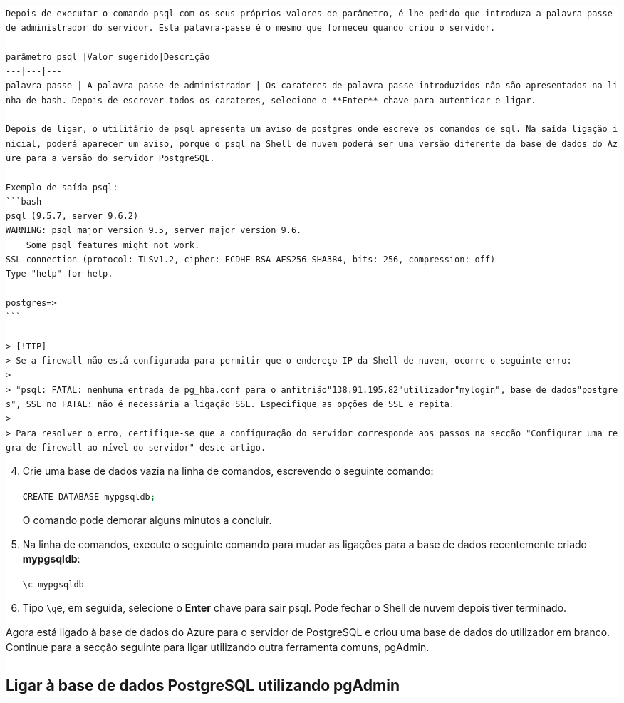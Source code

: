    Depois de executar o comando psql com os seus próprios valores de parâmetro, é-lhe pedido que introduza a palavra-passe de administrador do servidor. Esta palavra-passe é o mesmo que forneceu quando criou o servidor. 

    parâmetro psql |Valor sugerido|Descrição
    ---|---|---
    palavra-passe | A palavra-passe de administrador | Os carateres de palavra-passe introduzidos não são apresentados na linha de bash. Depois de escrever todos os carateres, selecione o **Enter** chave para autenticar e ligar.

    Depois de ligar, o utilitário de psql apresenta um aviso de postgres onde escreve os comandos de sql. Na saída ligação inicial, poderá aparecer um aviso, porque o psql na Shell de nuvem poderá ser uma versão diferente da base de dados do Azure para a versão do servidor PostgreSQL. 
    
    Exemplo de saída psql:
    ```bash
    psql (9.5.7, server 9.6.2)
    WARNING: psql major version 9.5, server major version 9.6.
        Some psql features might not work.
    SSL connection (protocol: TLSv1.2, cipher: ECDHE-RSA-AES256-SHA384, bits: 256, compression: off)
    Type "help" for help.
   
    postgres=> 
    ```

    > [!TIP]
    > Se a firewall não está configurada para permitir que o endereço IP da Shell de nuvem, ocorre o seguinte erro:
    > 
    > "psql: FATAL: nenhuma entrada de pg_hba.conf para o anfitrião"138.91.195.82"utilizador"mylogin", base de dados"postgres", SSL no FATAL: não é necessária a ligação SSL. Especifique as opções de SSL e repita.
    > 
    > Para resolver o erro, certifique-se que a configuração do servidor corresponde aos passos na secção "Configurar uma regra de firewall ao nível do servidor" deste artigo.

4. Crie uma base de dados vazia na linha de comandos, escrevendo o seguinte comando:
    ```bash
    CREATE DATABASE mypgsqldb;
    ```
    O comando pode demorar alguns minutos a concluir. 

5. Na linha de comandos, execute o seguinte comando para mudar as ligações para a base de dados recentemente criado **mypgsqldb**:
    ```bash
    \c mypgsqldb
    ```

6. Tipo `\q`e, em seguida, selecione o **Enter** chave para sair psql. Pode fechar o Shell de nuvem depois tiver terminado.

Agora está ligado à base de dados do Azure para o servidor de PostgreSQL e criou uma base de dados do utilizador em branco. Continue para a secção seguinte para ligar utilizando outra ferramenta comuns, pgAdmin.

## <a name="connect-to-the-postgresql-database-by-using-pgadmin"></a>Ligar à base de dados PostgreSQL utilizando pgAdmin
